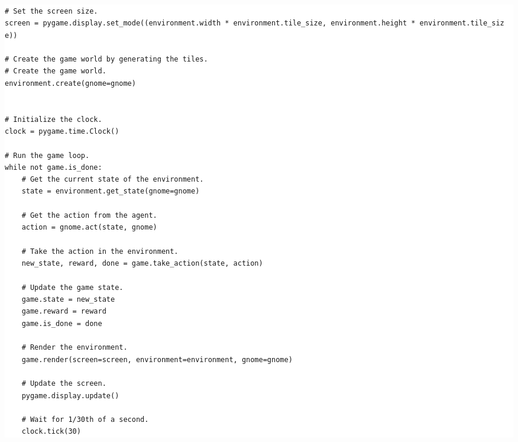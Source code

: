     # Set the screen size.
    screen = pygame.display.set_mode((environment.width * environment.tile_size, environment.height * environment.tile_size))

    # Create the game world by generating the tiles.
    # Create the game world.
    environment.create(gnome=gnome)


    # Initialize the clock.
    clock = pygame.time.Clock()

    # Run the game loop.
    while not game.is_done:
        # Get the current state of the environment.
        state = environment.get_state(gnome=gnome)

        # Get the action from the agent.
        action = gnome.act(state, gnome)

        # Take the action in the environment.
        new_state, reward, done = game.take_action(state, action)

        # Update the game state.
        game.state = new_state
        game.reward = reward
        game.is_done = done

        # Render the environment.
        game.render(screen=screen, environment=environment, gnome=gnome)

        # Update the screen.
        pygame.display.update()

        # Wait for 1/30th of a second.
        clock.tick(30)
